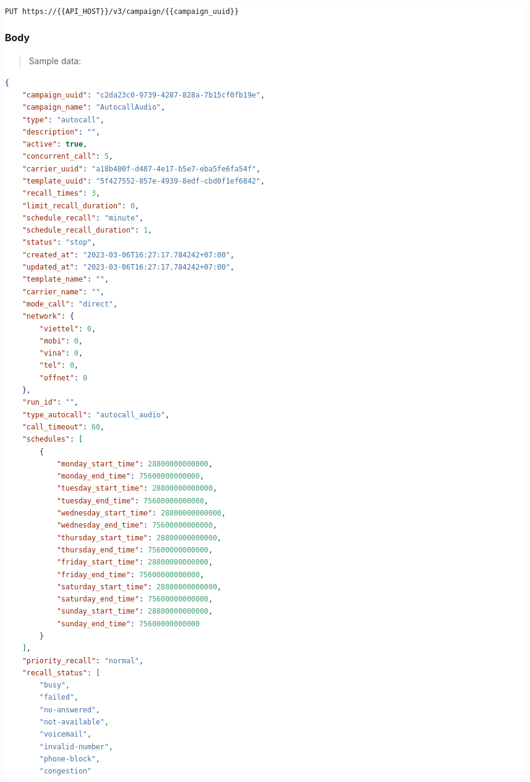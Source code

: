 `PUT https://{{API_HOST}}/v3/campaign/{{campaign_uuid}}`

### Body

> Sample data:

```json
{
    "campaign_uuid": "c2da23c0-9739-4287-828a-7b15cf0fb19e",
    "campaign_name": "AutocallAudio",
    "type": "autocall",
    "description": "",
    "active": true,
    "concurrent_call": 5,
    "carrier_uuid": "a18b400f-d487-4e17-b5e7-eba5fe6fa54f",
    "template_uuid": "5f427552-857e-4939-8edf-cbd0f1ef6842",
    "recall_times": 3,
    "limit_recall_duration": 0,
    "schedule_recall": "minute",
    "schedule_recall_duration": 1,
    "status": "stop",
    "created_at": "2023-03-06T16:27:17.784242+07:00",
    "updated_at": "2023-03-06T16:27:17.784242+07:00",
    "template_name": "",
    "carrier_name": "",
    "mode_call": "direct",
    "network": {
        "viettel": 0,
        "mobi": 0,
        "vina": 0,
        "tel": 0,
        "offnet": 0
    },
    "run_id": "",
    "type_autocall": "autocall_audio",
    "call_timeout": 60,
    "schedules": [
        {
            "monday_start_time": 28800000000000,
            "monday_end_time": 75600000000000,
            "tuesday_start_time": 28800000000000,
            "tuesday_end_time": 75600000000000,
            "wednesday_start_time": 28800000000000,
            "wednesday_end_time": 75600000000000,
            "thursday_start_time": 28800000000000,
            "thursday_end_time": 75600000000000,
            "friday_start_time": 28800000000000,
            "friday_end_time": 75600000000000,
            "saturday_start_time": 28800000000000,
            "saturday_end_time": 75600000000000,
            "sunday_start_time": 28800000000000,
            "sunday_end_time": 75600000000000
        }
    ],
    "priority_recall": "normal",
    "recall_status": [
        "busy",
        "failed",
        "no-answered",
        "not-available",
        "voicemail",
        "invalid-number",
        "phone-block",
        "congestion"
```